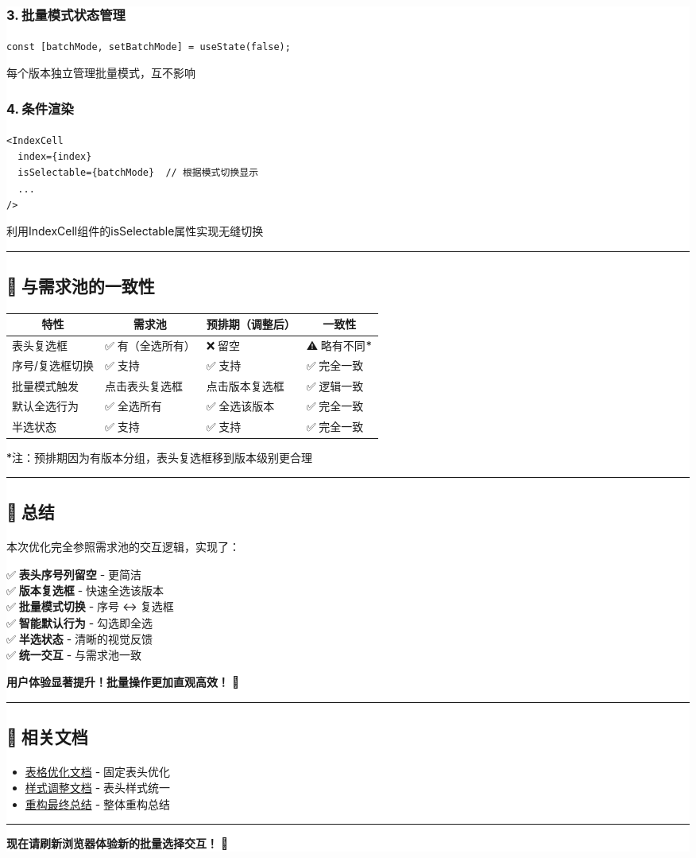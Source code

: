 ### 3. 批量模式状态管理
```tsx
const [batchMode, setBatchMode] = useState(false);
```
每个版本独立管理批量模式，互不影响

### 4. 条件渲染
```tsx
<IndexCell
  index={index}
  isSelectable={batchMode}  // 根据模式切换显示
  ...
/>
```
利用IndexCell组件的isSelectable属性实现无缝切换

---

## 🔄 与需求池的一致性

| 特性 | 需求池 | 预排期（调整后） | 一致性 |
|------|--------|-----------------|--------|
| 表头复选框 | ✅ 有（全选所有） | ❌ 留空 | ⚠️ 略有不同* |
| 序号/复选框切换 | ✅ 支持 | ✅ 支持 | ✅ 完全一致 |
| 批量模式触发 | 点击表头复选框 | 点击版本复选框 | ✅ 逻辑一致 |
| 默认全选行为 | ✅ 全选所有 | ✅ 全选该版本 | ✅ 完全一致 |
| 半选状态 | ✅ 支持 | ✅ 支持 | ✅ 完全一致 |

*注：预排期因为有版本分组，表头复选框移到版本级别更合理

---

## 🎉 总结

本次优化完全参照需求池的交互逻辑，实现了：

✅ **表头序号列留空** - 更简洁  
✅ **版本复选框** - 快速全选该版本  
✅ **批量模式切换** - 序号 ↔ 复选框  
✅ **智能默认行为** - 勾选即全选  
✅ **半选状态** - 清晰的视觉反馈  
✅ **统一交互** - 与需求池一致  

**用户体验显著提升！批量操作更加直观高效！** 🚀

---

## 🔗 相关文档

- [表格优化文档](./SCHEDULED_TABLE_OPTIMIZATION.md) - 固定表头优化
- [样式调整文档](./SCHEDULED_TABLE_STYLE_UPDATE.md) - 表头样式统一
- [重构最终总结](./REFACTOR_FINAL_SUMMARY.md) - 整体重构总结

---

**现在请刷新浏览器体验新的批量选择交互！** 🎊

